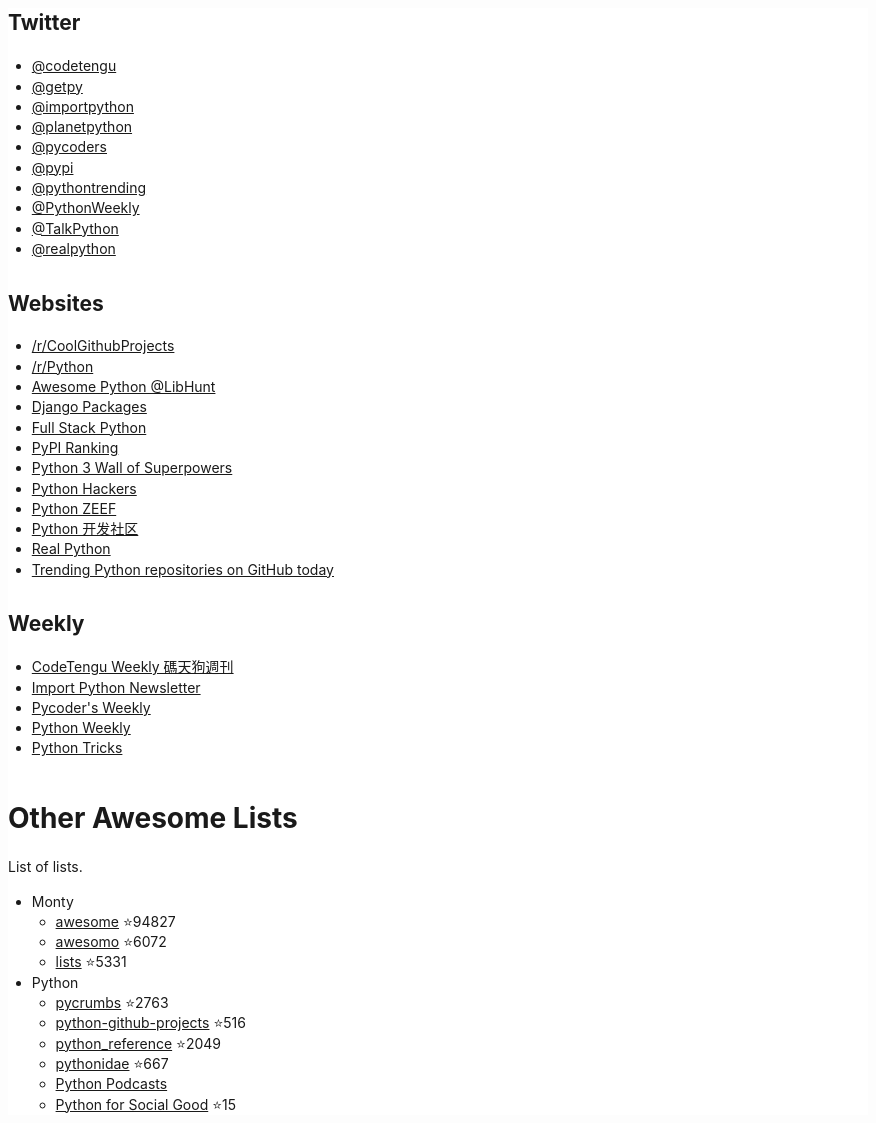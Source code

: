 ## Twitter

* [@codetengu](https://twitter.com/codetengu)
* [@getpy](https://twitter.com/getpy)
* [@importpython](https://twitter.com/importpython)
* [@planetpython](https://twitter.com/planetpython)
* [@pycoders](https://twitter.com/pycoders)
* [@pypi](https://twitter.com/pypi)
* [@pythontrending](https://twitter.com/pythontrending)
* [@PythonWeekly](https://twitter.com/PythonWeekly)
* [@TalkPython](https://twitter.com/talkpython)
* [@realpython](https://twitter.com/realpython)

## Websites

* [/r/CoolGithubProjects](https://www.reddit.com/r/coolgithubprojects/)
* [/r/Python](https://www.reddit.com/r/python)
* [Awesome Python @LibHunt](https://python.libhunt.com/)
* [Django Packages](https://djangopackages.org/)
* [Full Stack Python](https://www.fullstackpython.com/)
* [PyPI Ranking](http://pypi-ranking.info/alltime)
* [Python 3 Wall of Superpowers](http://python3wos.appspot.com/)
* [Python Hackers](http://www.oss.io/open-source/)
* [Python ZEEF](https://python.zeef.com/alan.richmond)
* [Python 开发社区](https://www.ctolib.com/python/)
* [Real Python](https://realpython.com)
* [Trending Python repositories on GitHub today](https://github.com/trending?l=python)

## Weekly

* [CodeTengu Weekly 碼天狗週刊](https://weekly.codetengu.com/)
* [Import Python Newsletter](http://importpython.com/newsletter/)
* [Pycoder's Weekly](http://pycoders.com/)
* [Python Weekly](http://www.pythonweekly.com/)
* [Python Tricks](https://realpython.com/python-tricks/)

# Other Awesome Lists

List of lists.

* Monty
    * [awesome](https://github.com/sindresorhus/awesome) :star:94827
    * [awesomo](https://github.com/lk-geimfari/awesomo) :star:6072
    * [lists](https://github.com/jnv/lists) :star:5331
* Python
    * [pycrumbs](https://github.com/kirang89/pycrumbs) :star:2763
    * [python-github-projects](https://github.com/checkcheckzz/python-github-projects) :star:516
    * [python_reference](https://github.com/rasbt/python_reference) :star:2049
    * [pythonidae](https://github.com/svaksha/pythonidae) :star:667
    * [Python Podcasts](https://www.cybrhome.com/topic/python-podcasts)
    * [Python for Social Good](https://github.com/metakermit/awesome-python-for-social-good) :star:15
